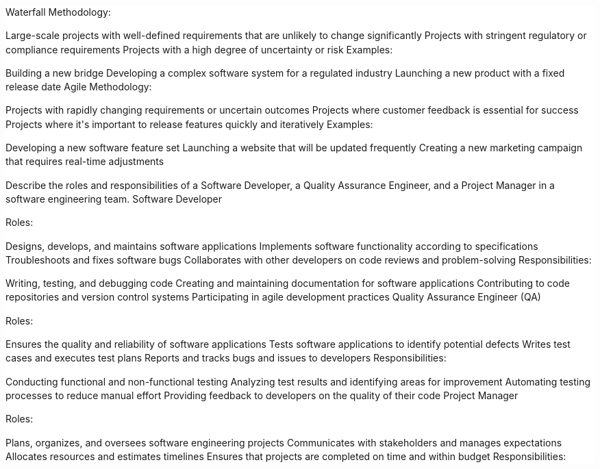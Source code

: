 Waterfall Methodology:

Large-scale projects with well-defined requirements that are unlikely to change significantly
Projects with stringent regulatory or compliance requirements
Projects with a high degree of uncertainty or risk
Examples:

Building a new bridge
Developing a complex software system for a regulated industry
Launching a new product with a fixed release date
Agile Methodology:

Projects with rapidly changing requirements or uncertain outcomes
Projects where customer feedback is essential for success
Projects where it's important to release features quickly and iteratively
Examples:

Developing a new software feature set
Launching a website that will be updated frequently
Creating a new marketing campaign that requires real-time adjustments

Describe the roles and responsibilities of a Software Developer, a Quality Assurance Engineer, and a Project Manager in a software engineering team.
Software Developer

Roles:

Designs, develops, and maintains software applications
Implements software functionality according to specifications
Troubleshoots and fixes software bugs
Collaborates with other developers on code reviews and problem-solving
Responsibilities:

Writing, testing, and debugging code
Creating and maintaining documentation for software applications
Contributing to code repositories and version control systems
Participating in agile development practices
Quality Assurance Engineer (QA)

Roles:

Ensures the quality and reliability of software applications
Tests software applications to identify potential defects
Writes test cases and executes test plans
Reports and tracks bugs and issues to developers
Responsibilities:

Conducting functional and non-functional testing
Analyzing test results and identifying areas for improvement
Automating testing processes to reduce manual effort
Providing feedback to developers on the quality of their code
Project Manager

Roles:

Plans, organizes, and oversees software engineering projects
Communicates with stakeholders and manages expectations
Allocates resources and estimates timelines
Ensures that projects are completed on time and within budget
Responsibilities:
